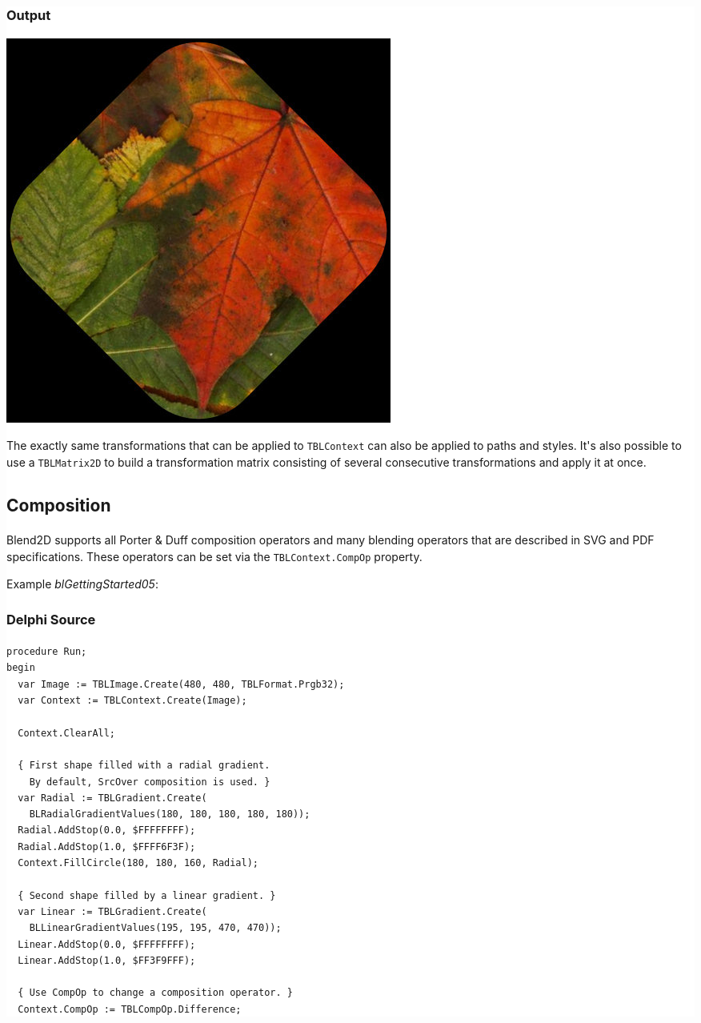 ### Output
![blGettingStarted04](blGettingStarted04.jpg)

The exactly same transformations that can be applied to `TBLContext` can also be applied to paths and styles. It's also possible to use a `TBLMatrix2D` to build a transformation matrix consisting of several consecutive transformations and apply it at once.

## Composition

Blend2D supports all Porter & Duff composition operators and many blending operators that are described in SVG and PDF specifications. These operators can be set via the `TBLContext.CompOp` property.

Example *blGettingStarted05*:

### Delphi Source
```Delphi
procedure Run;
begin
  var Image := TBLImage.Create(480, 480, TBLFormat.Prgb32);
  var Context := TBLContext.Create(Image);

  Context.ClearAll;

  { First shape filled with a radial gradient.
    By default, SrcOver composition is used. }
  var Radial := TBLGradient.Create(
    BLRadialGradientValues(180, 180, 180, 180, 180));
  Radial.AddStop(0.0, $FFFFFFFF);
  Radial.AddStop(1.0, $FFFF6F3F);
  Context.FillCircle(180, 180, 160, Radial);

  { Second shape filled by a linear gradient. }
  var Linear := TBLGradient.Create(
    BLLinearGradientValues(195, 195, 470, 470));
  Linear.AddStop(0.0, $FFFFFFFF);
  Linear.AddStop(1.0, $FF3F9FFF);

  { Use CompOp to change a composition operator. }
  Context.CompOp := TBLCompOp.Difference;
```